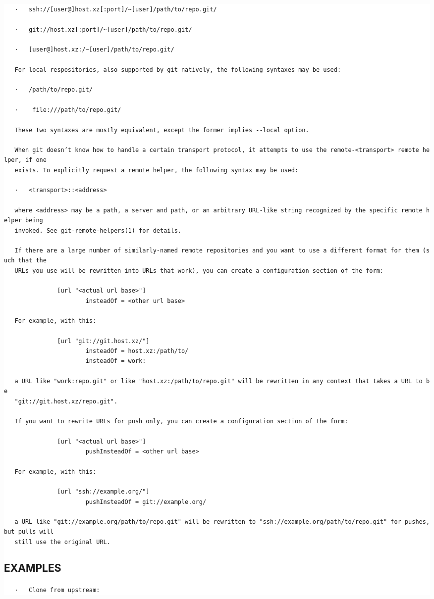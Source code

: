        ·   ssh://[user@]host.xz[:port]/~[user]/path/to/repo.git/

       ·   git://host.xz[:port]/~[user]/path/to/repo.git/

       ·   [user@]host.xz:/~[user]/path/to/repo.git/

       For local respositories, also supported by git natively, the following syntaxes may be used:

       ·   /path/to/repo.git/

       ·    file:///path/to/repo.git/

       These two syntaxes are mostly equivalent, except the former implies --local option.

       When git doesn’t know how to handle a certain transport protocol, it attempts to use the remote-<transport> remote helper, if one
       exists. To explicitly request a remote helper, the following syntax may be used:

       ·   <transport>::<address>

       where <address> may be a path, a server and path, or an arbitrary URL-like string recognized by the specific remote helper being
       invoked. See git-remote-helpers(1) for details.

       If there are a large number of similarly-named remote repositories and you want to use a different format for them (such that the
       URLs you use will be rewritten into URLs that work), you can create a configuration section of the form:

                   [url "<actual url base>"]
                           insteadOf = <other url base>

       For example, with this:

                   [url "git://git.host.xz/"]
                           insteadOf = host.xz:/path/to/
                           insteadOf = work:

       a URL like "work:repo.git" or like "host.xz:/path/to/repo.git" will be rewritten in any context that takes a URL to be
       "git://git.host.xz/repo.git".

       If you want to rewrite URLs for push only, you can create a configuration section of the form:

                   [url "<actual url base>"]
                           pushInsteadOf = <other url base>

       For example, with this:

                   [url "ssh://example.org/"]
                           pushInsteadOf = git://example.org/

       a URL like "git://example.org/path/to/repo.git" will be rewritten to "ssh://example.org/path/to/repo.git" for pushes, but pulls will
       still use the original URL.

## EXAMPLES
       ·   Clone from upstream:
